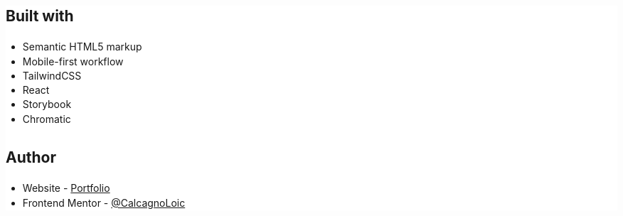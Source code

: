 ## Built with

- Semantic HTML5 markup
- Mobile-first workflow
- TailwindCSS
- React
- Storybook
- Chromatic

## Author

- Website - [Portfolio](https://calcagno-loic.netlify.app/)
- Frontend Mentor - [@CalcagnoLoic](https://www.frontendmentor.io/profile/CalcagnoLoic)
